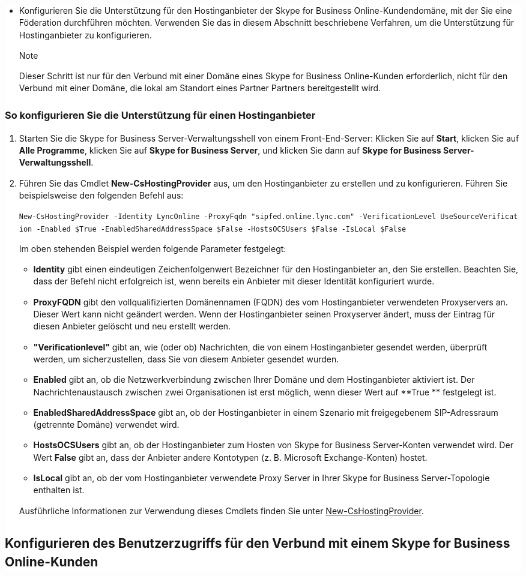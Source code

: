   - Konfigurieren Sie die Unterstützung für den Hostinganbieter der Skype for Business Online-Kundendomäne, mit der Sie eine Föderation durchführen möchten. Verwenden Sie das in diesem Abschnitt beschriebene Verfahren, um die Unterstützung für Hostinganbieter zu konfigurieren.

    > [!NOTE]  
    > Dieser Schritt ist nur für den Verbund mit einer Domäne eines Skype for Business Online-Kunden erforderlich, nicht für den Verbund mit einer Domäne, die lokal am Standort eines Partner Partners bereitgestellt wird.


### <a name="to-configure-support-for-a-hosting-provider"></a>So konfigurieren Sie die Unterstützung für einen Hostinganbieter

1.  Starten Sie die Skype for Business Server-Verwaltungsshell von einem Front-End-Server: Klicken Sie auf **Start**, klicken Sie auf **Alle Programme**, klicken Sie auf **Skype for Business Server**, und klicken Sie dann auf **Skype for Business Server-Verwaltungsshell**.

2.  Führen Sie das Cmdlet **New-CsHostingProvider** aus, um den Hostinganbieter zu erstellen und zu konfigurieren. Führen Sie beispielsweise den folgenden Befehl aus:
    
        New-CsHostingProvider -Identity LyncOnline -ProxyFqdn "sipfed.online.lync.com" -VerificationLevel UseSourceVerification -Enabled $True -EnabledSharedAddressSpace $False -HostsOCSUsers $False -IsLocal $False
    
    Im oben stehenden Beispiel werden folgende Parameter festgelegt:
    
      - **Identity** gibt einen eindeutigen Zeichenfolgenwert Bezeichner für den Hostinganbieter an, den Sie erstellen. Beachten Sie, dass der Befehl nicht erfolgreich ist, wenn bereits ein Anbieter mit dieser Identität konfiguriert wurde.
    
      - **ProxyFQDN** gibt den vollqualifizierten Domänennamen (FQDN) des vom Hostinganbieter verwendeten Proxyservers an. Dieser Wert kann nicht geändert werden. Wenn der Hostinganbieter seinen Proxyserver ändert, muss der Eintrag für diesen Anbieter gelöscht und neu erstellt werden.
    
      - **"Verificationlevel"** gibt an, wie (oder ob) Nachrichten, die von einem Hostinganbieter gesendet werden, überprüft werden, um sicherzustellen, dass Sie von diesem Anbieter gesendet wurden.
    
      - **Enabled** gibt an, ob die Netzwerkverbindung zwischen Ihrer Domäne und dem Hostinganbieter aktiviert ist. Der Nachrichtenaustausch zwischen zwei Organisationen ist erst möglich, wenn dieser Wert auf **True ** festgelegt ist.
    
      - **EnabledSharedAddressSpace** gibt an, ob der Hostinganbieter in einem Szenario mit freigegebenem SIP-Adressraum (getrennte Domäne) verwendet wird.
    
      - **HostsOCSUsers** gibt an, ob der Hostinganbieter zum Hosten von Skype for Business Server-Konten verwendet wird. Der Wert **False** gibt an, dass der Anbieter andere Kontotypen (z. B. Microsoft Exchange-Konten) hostet.
    
      - **IsLocal** gibt an, ob der vom Hostinganbieter verwendete Proxy Server in Ihrer Skype for Business Server-Topologie enthalten ist.
    
    Ausführliche Informationen zur Verwendung dieses Cmdlets finden Sie unter [New-CsHostingProvider](https://docs.microsoft.com/en-us/powershell/module/skype/New-CsHostingProvider).

## <a name="configure-user-access-for-federation-with-a-skype-for-business-online-customer"></a>Konfigurieren des Benutzerzugriffs für den Verbund mit einem Skype for Business Online-Kunden 
